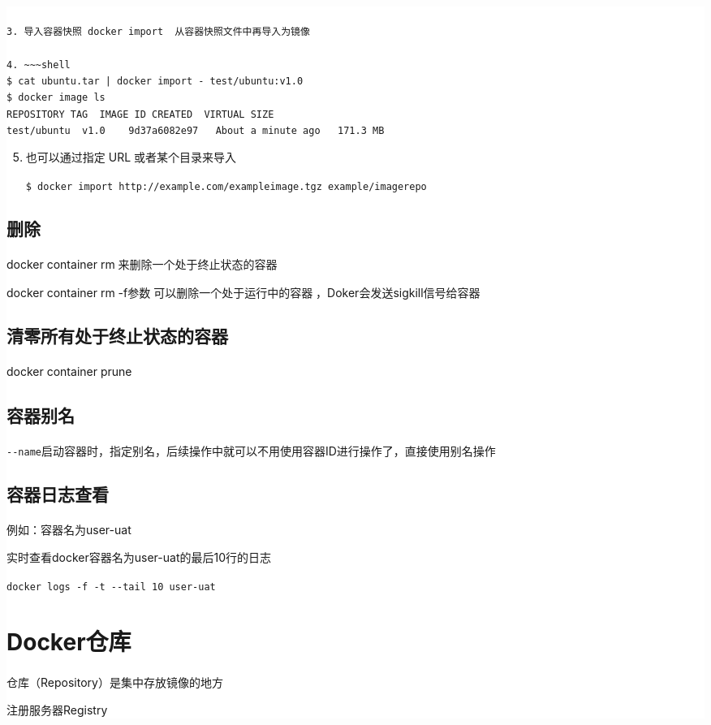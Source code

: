    ~~~

3. 导入容器快照 docker import  从容器快照文件中再导入为镜像

4. ~~~shell
   $ cat ubuntu.tar | docker import - test/ubuntu:v1.0
   $ docker image ls
   REPOSITORY TAG  IMAGE ID CREATED  VIRTUAL SIZE
   test/ubuntu  v1.0    9d37a6082e97   About a minute ago   171.3 MB
   ~~~

5. 也可以通过指定 URL 或者某个目录来导入

   ~~~shell
   $ docker import http://example.com/exampleimage.tgz example/imagerepo
   ~~~



## 删除

docker container rm 来删除一个处于终止状态的容器

docker container rm -f参数   可以删除一个处于运行中的容器 ，Doker会发送sigkill信号给容器

## 清零所有处于终止状态的容器

docker container prune 



## 容器别名

`--name`启动容器时，指定别名，后续操作中就可以不用使用容器ID进行操作了，直接使用别名操作



## 容器日志查看

例如：容器名为user-uat

实时查看docker容器名为user-uat的最后10行的日志

~~~shell
docker logs -f -t --tail 10 user-uat
~~~







# Docker仓库

仓库（Repository）是集中存放镜像的地方

注册服务器Registry
